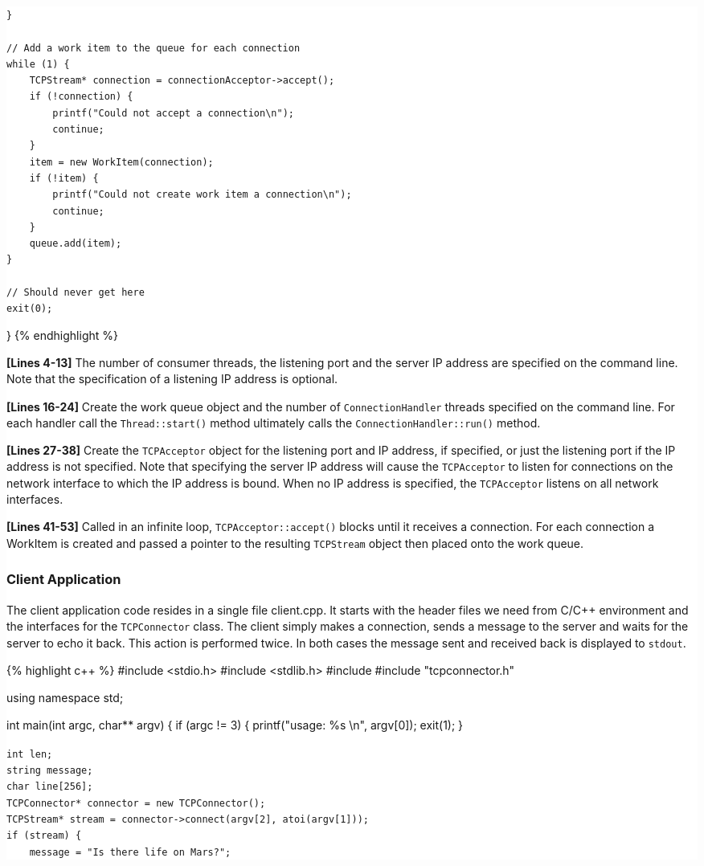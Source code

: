     }

    // Add a work item to the queue for each connection
    while (1) {
        TCPStream* connection = connectionAcceptor->accept();
        if (!connection) {
            printf("Could not accept a connection\n");
            continue;
        }
        item = new WorkItem(connection);
        if (!item) {
            printf("Could not create work item a connection\n");
            continue;
        }
        queue.add(item);
    }

    // Should never get here
    exit(0);
}
{% endhighlight %}

**[Lines 4-13]** The number of consumer threads, the listening port and the server IP address are specified on the command line. Note that the specification of a listening IP address is optional.

**[Lines 16-24]** Create the work queue object and the number of `ConnectionHandler` threads specified on the command line. For each handler call the `Thread::start()` method ultimately calls the `ConnectionHandler::run()` method.

**[Lines 27-38]** Create the `TCPAcceptor` object for the listening port and IP address, if specified, or just the listening port if the IP address is not specified. Note that specifying the server IP address will cause the `TCPAcceptor` to listen for connections on the network interface to which the IP address is bound. When no IP address is specified, the `TCPAcceptor` listens on all network interfaces.

**[Lines 41-53]** Called in an infinite loop, `TCPAcceptor::accept()` blocks until it receives a connection.  For each connection a WorkItem is created and passed a pointer to the resulting `TCPStream` object then placed onto the work queue.

### Client Application

The client application code resides in a single file client.cpp. It starts with the header files we need from C/C++ environment and the interfaces for the `TCPConnector` class.  The client simply makes a connection, sends a message to the server and waits for the server to echo it back. This action is performed twice. In both cases the message sent and received back is displayed to `stdout`.

{% highlight c++ %}
#include <stdio.h>
#include <stdlib.h>
#include <string>
#include "tcpconnector.h"

using namespace std;

int main(int argc, char** argv)
{
    if (argc != 3) {
        printf("usage: %s <port> <ip>\n", argv[0]);
        exit(1);
    }

    int len;
    string message;
    char line[256];
    TCPConnector* connector = new TCPConnector();
    TCPStream* stream = connector->connect(argv[2], atoi(argv[1]));
    if (stream) {
        message = "Is there life on Mars?";